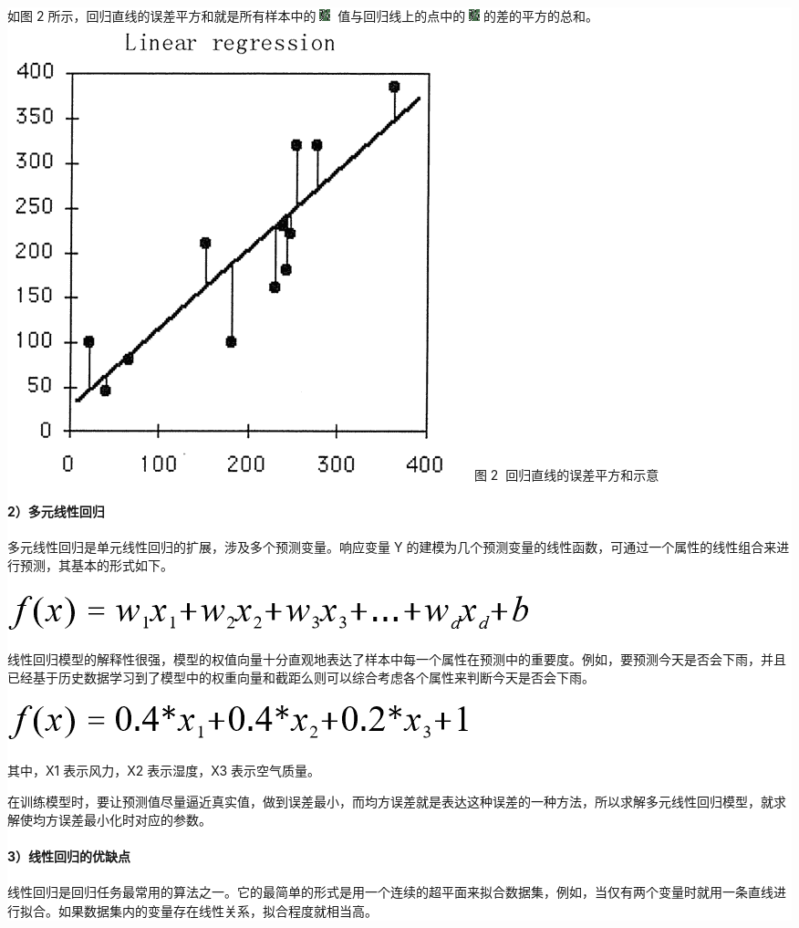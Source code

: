 如图 2 所示，回归直线的误差平方和就是所有样本中的 ![](img/b45a7fb1297ad3fb7bc5216832ba81ef.png)  值与回归线上的点中的 ![](img/b45a7fb1297ad3fb7bc5216832ba81ef.png) 的差的平方的总和。![回归直线的误差平方和示意](img/d9c7b6f9b364584078d53002109a7cc4.png)
图 2  回归直线的误差平方和示意

#### 2）多元线性回归

多元线性回归是单元线性回归的扩展，涉及多个预测变量。响应变量 Y 的建模为几个预测变量的线性函数，可通过一个属性的线性组合来进行预测，其基本的形式如下。

![](img/e21eba6e3183af4ea213162f1768373c.png)

线性回归模型的解释性很强，模型的权值向量十分直观地表达了样本中每一个属性在预测中的重要度。例如，要预测今天是否会下雨，并且已经基于历史数据学习到了模型中的权重向量和截距么则可以综合考虑各个属性来判断今天是否会下雨。

![](img/66ad394c048f94f394919f9d4e50806a.png)

其中，X1 表示风力，X2 表示湿度，X3 表示空气质量。

在训练模型时，要让预测值尽量逼近真实值，做到误差最小，而均方误差就是表达这种误差的一种方法，所以求解多元线性回归模型，就求解使均方误差最小化时对应的参数。

#### 3）线性回归的优缺点

线性回归是回归任务最常用的算法之一。它的最简单的形式是用一个连续的超平面来拟合数据集，例如，当仅有两个变量时就用一条直线进行拟合。如果数据集内的变量存在线性关系，拟合程度就相当高。
